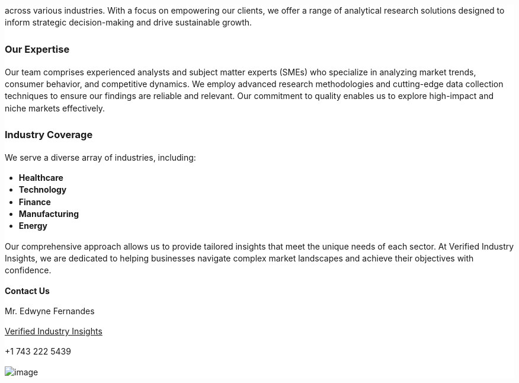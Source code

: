 across various industries. With a focus on empowering our clients, we offer a range of analytical research solutions designed to inform strategic decision-making and drive sustainable growth.</p><h3>Our Expertise</h3><p>Our team comprises experienced analysts and subject matter experts (SMEs) who specialize in analyzing market trends, consumer behavior, and competitive dynamics. We employ advanced research methodologies and cutting-edge data collection techniques to ensure our findings are reliable and relevant. Our commitment to quality enables us to explore high-impact and niche markets effectively.</p><h3>Industry Coverage</h3><p>We serve a diverse array of industries, including:</p><ul><li><strong>Healthcare</strong></li><li><strong>Technology</strong></li><li><strong>Finance</strong></li><li><strong>Manufacturing</strong></li><li><strong>Energy</strong></li></ul><p>Our comprehensive approach allows us to provide tailored insights that meet the unique needs of each sector. At Verified Industry Insights, we are dedicated to helping businesses navigate complex market landscapes and achieve their objectives with confidence.</p><p><strong>Contact Us</strong></p><p>Mr. Edwyne Fernandes</p><p><a href="https://www.verifiedindustryinsights.com/">Verified Industry Insights</a></p><p>+1 743 222 5439</p>
![image](https://github.com/user-attachments/assets/5afe5e0e-8db0-431a-8004-e6cb363c6077)
